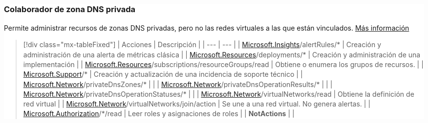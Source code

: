 ### <a name="private-dns-zone-contributor"></a>Colaborador de zona DNS privada

Permite administrar recursos de zonas DNS privadas, pero no las redes virtuales a las que están vinculados. [Más información](../dns/dns-protect-private-zones-recordsets.md)

> [!div class="mx-tableFixed"]
> | Acciones | Descripción |
> | --- | --- |
> | [Microsoft.Insights](resource-provider-operations.md#microsoftinsights)/alertRules/* | Creación y administración de una alerta de métricas clásica |
> | [Microsoft.Resources](resource-provider-operations.md#microsoftresources)/deployments/* | Creación y administración de una implementación |
> | [Microsoft.Resources](resource-provider-operations.md#microsoftresources)/subscriptions/resourceGroups/read | Obtiene o enumera los grupos de recursos. |
> | [Microsoft.Support](resource-provider-operations.md#microsoftsupport)/* | Creación y actualización de una incidencia de soporte técnico |
> | [Microsoft.Network](resource-provider-operations.md#microsoftnetwork)/privateDnsZones/* |  |
> | [Microsoft.Network](resource-provider-operations.md#microsoftnetwork)/privateDnsOperationResults/* |  |
> | [Microsoft.Network](resource-provider-operations.md#microsoftnetwork)/privateDnsOperationStatuses/* |  |
> | [Microsoft.Network](resource-provider-operations.md#microsoftnetwork)/virtualNetworks/read | Obtiene la definición de red virtual |
> | [Microsoft.Network](resource-provider-operations.md#microsoftnetwork)/virtualNetworks/join/action | Se une a una red virtual. No genera alertas. |
> | [Microsoft.Authorization](resource-provider-operations.md#microsoftauthorization)/*/read | Leer roles y asignaciones de roles |
> | **NotActions** |  |
